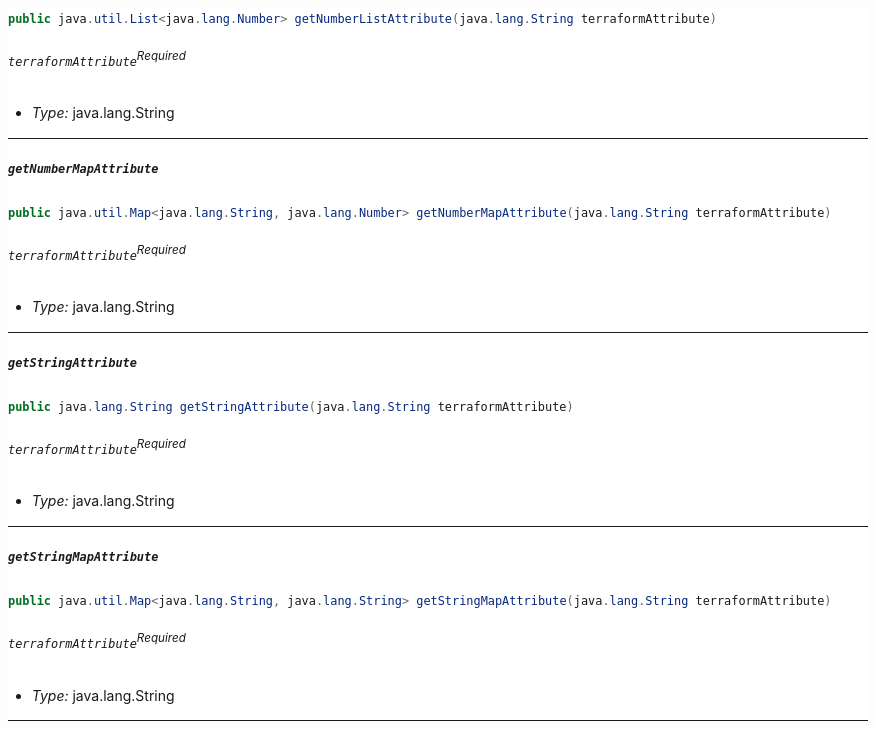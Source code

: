 ```java
public java.util.List<java.lang.Number> getNumberListAttribute(java.lang.String terraformAttribute)
```

###### `terraformAttribute`<sup>Required</sup> <a name="terraformAttribute" id="@cdktf/provider-upcloud.tag.Tag.getNumberListAttribute.parameter.terraformAttribute"></a>

- *Type:* java.lang.String

---

##### `getNumberMapAttribute` <a name="getNumberMapAttribute" id="@cdktf/provider-upcloud.tag.Tag.getNumberMapAttribute"></a>

```java
public java.util.Map<java.lang.String, java.lang.Number> getNumberMapAttribute(java.lang.String terraformAttribute)
```

###### `terraformAttribute`<sup>Required</sup> <a name="terraformAttribute" id="@cdktf/provider-upcloud.tag.Tag.getNumberMapAttribute.parameter.terraformAttribute"></a>

- *Type:* java.lang.String

---

##### `getStringAttribute` <a name="getStringAttribute" id="@cdktf/provider-upcloud.tag.Tag.getStringAttribute"></a>

```java
public java.lang.String getStringAttribute(java.lang.String terraformAttribute)
```

###### `terraformAttribute`<sup>Required</sup> <a name="terraformAttribute" id="@cdktf/provider-upcloud.tag.Tag.getStringAttribute.parameter.terraformAttribute"></a>

- *Type:* java.lang.String

---

##### `getStringMapAttribute` <a name="getStringMapAttribute" id="@cdktf/provider-upcloud.tag.Tag.getStringMapAttribute"></a>

```java
public java.util.Map<java.lang.String, java.lang.String> getStringMapAttribute(java.lang.String terraformAttribute)
```

###### `terraformAttribute`<sup>Required</sup> <a name="terraformAttribute" id="@cdktf/provider-upcloud.tag.Tag.getStringMapAttribute.parameter.terraformAttribute"></a>

- *Type:* java.lang.String

---